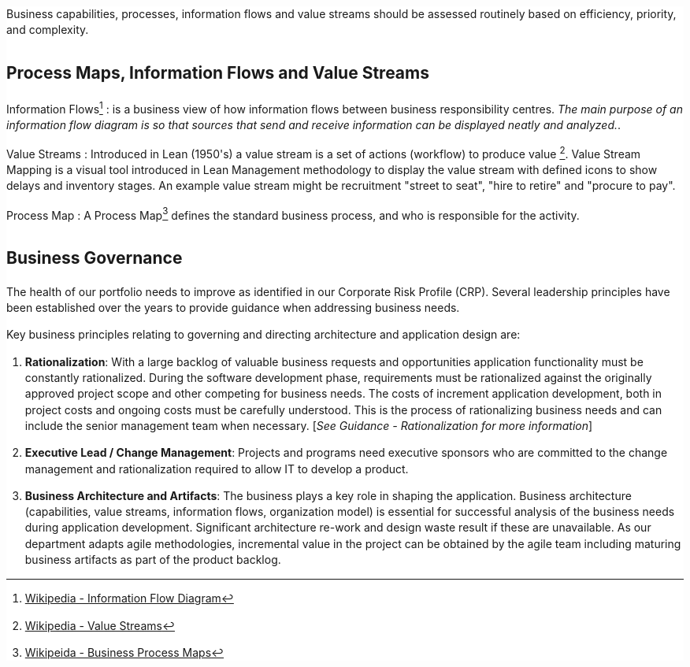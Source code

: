 Business capabilities, processes, information flows and value streams should be assessed routinely based on efficiency, priority, and complexity.


<a name="business-process-maps-information-flows-and-value-streams"></a>


## Process Maps, Information Flows and Value Streams

Information Flows[^Business-4]
: is a business view of how information flows between business responsibility centres. *The main purpose of an information flow diagram is so that sources that send and receive information can be displayed neatly and analyzed.*.  

Value Streams 
: Introduced in Lean (1950's) a value stream is a set of actions (workflow) to produce value [^Business-3].  Value Stream Mapping is a visual tool introduced in Lean Management methodology to display the value stream with defined icons to show delays and inventory stages.   An example value stream might be recruitment "street to seat", "hire to retire" and "procure to pay".

Process Map 
: A Process Map[^Business-5] defines the standard business process, and who is responsible for the activity.  


<a name="business-business-governance"></a>


## Business Governance

The health of our portfolio needs to improve as identified in our Corporate Risk Profile (CRP).   Several leadership principles have been established over the years to provide guidance when addressing business needs.   

Key business principles relating to governing and directing architecture and application design are:

1. __Rationalization__:  With a large backlog of valuable business requests and opportunities application functionality must be constantly rationalized.   During the software development phase, requirements must be rationalized against the originally approved project scope and other competing for business needs.  The costs of increment application development, both in project costs and ongoing costs must be carefully understood.  This is the process of rationalizing business needs and can include the senior management team when necessary.  [*See Guidance - Rationalization for more information*]

1. __Executive Lead / Change Management__:  Projects and programs need executive sponsors who are committed to the change management and rationalization required to allow IT to develop a product.

1. __Business Architecture and Artifacts__:  The business plays a key role in shaping the application.  Business architecture (capabilities, value streams, information flows, organization model) is essential for successful analysis of the business needs during application development. Significant architecture re-work and design waste result if these are unavailable.  As our department adapts agile methodologies, incremental value in the project can be obtained by the agile team including maturing business artifacts as part of the product backlog.

<a name="business-business-and-technology-environment"></a>


[^StackOverflow-Survey]: StackOverflow's annual survey identifies the top software languages, databases, web frameworks and tools. - [*2021 StackOverflow 2021 Survey*](https://insights.stackoverflow.com/survey/2021#technology
[^Business-1]: Hewitt, Eben. Semantic Software Design: A New Theory and Practical Guide for Modern Architects, 2020.  - *[ISBN 978-1-4920-4594-6](http://www.worldcat.org/978-1-4920-4594-6)*
[^Business-2]: [Wikipedia - Business Capability Model](https://en.wikipedia.org/wiki/Business_capability_model)
[^Business-3]: [Wikipedia - Value Streams](https://en.wikipedia.org/wiki/Value_stream)
[^Business-4]: [Wikipedia - Information Flow Diagram](https://en.wikipedia.org/wiki/Information_flow_diagram)
[^Business-5]: [Wikipeida - Business Process Maps](https://en.wikipedia.org/wiki/Business_process_mapping)
[^Business-6]: [Wikipedia (SMART) Requirements](https://en.wikipedia.org/wiki/SMART_criteria)
[^Principles-1]: [*Principles for Digital Design*](https://digitalprinciples.org/principles/)
[^Principles-2]: [CTO - Government of Canada Digital Standards](https://www.canada.ca/en/government/system/digital-government/government-canada-digital-standards.html)
[^Principles-DOSP]: [GC Digital Operations Strategic Plan - 2021-2024](https://www.canada.ca/en/government/system/digital-government/government-canada-digital-operations-strategic-plans/digital-operations-strategic-plan-2021-2024.html)
[^Principles-DSP]: [Directive on Service and Digital](https://www.tbs-sct.canada.ca/pol/doc-eng.aspx?id=32601)
[^Principles-API]: [Standards on APIs](https://www.canada.ca/en/government/system/digital-government/modern-emerging-technologies/government-canada-standards-apis.html)
[^Application-1]: [Fundamentals of Software Architecture](www.worldcat.org/isbn/978-1-4920-4345-4) : Richards, Mark, and Neal Ford. Fundamentals of Software Architecture: An Engineering Approach. First edition. Beijing Boston Farnham Sebastopol Tokyo: O’Reilly, 2020.
[^Application-SOA]: [Josuttis, Nicolai M. SOA in Practice. 1st ed. Beijing ; Sebastopol: O’Reilly, 2007.]](http://www.worldcat.org/978-0-596-52955-0)]
[^Guidance-1]: [Reduce Coupling - Martin Fowler IEEE 2002](https://www.martinfowler.com/ieeeSoftware/coupling.pdf).
[^Guidance-2]: [Amazon-AWS Bezos API's - Expose Data and Functionality through service interfaces](https://blog.apievangelist.com/2015/07/09/the-new-aws-api-gateway-anyone-who-does-not-do-this-will-be-fired-thank-you-have-a-nice-day-jeff-bezos/)
[^Guidance-3]: [Mastering API Architecture](www.worldcat.org/isbn/978-1492090632)
[^Guidance-4]: [Fundamentals of Software Architecture](www.worldcat.org/isbn/978-1-4920-4345-4) : Richards, Mark, and Neal Ford. Fundamentals of Software Architecture: An Engineering Approach. First edition. Beijing Boston Farnham Sebastopol Tokyo: O’Reilly, 2020.
[^Guidance-5]: [GC EARB EA Standards and Application Architecture](https://wiki.gccollab.ca/GC_Enterprise_Architecture/Standards/Application_Architecture)
[^Guidance-6]: [Microsoft - Shift Left Testing](https://docs.microsoft.com/en-us/devops/develop/shift-left-make-testing-fast-reliable)
[^Guidance-7]: [TDD for a DevOps World](https://medium.com/swlh/revisiting-test-driven-development-for-a-devops-world-401f1f8d3275)
[^Guidance-8]: [MACH Aliance](https://machalliance.org/)
[^Goals-1]: [Devopedia - SOLID Design Principles](https://devopedia.org/solid-design-principles)
[^Guidance-10]: [MACH Sitecore Architecture](https://www.verndale.com/insights/emerging-technology/hitchhikers-guide-to-sitecore-architecture-in-2022)Guidance
[^Guidance-25]: [CTO - Government of Canada Digital Standards](https://www.canada.ca/en/government/system/digital-government/government-canada-digital-standards.html)
[^Guidance-11]: [Martin Fowler - Bounded Context](https://www.martinfowler.com/bliki/BoundedContext.html)
[^Guidance-12]: [Evans, Eric. Domain-Driven Design: Tackling Complexity in the Heart of Software. Boston: Addison-Wesley, 2004.
[^Guidance-13]: [Appendix B to Directive on Service and Digital - Mandatory Procedures for APIs](https://www.tbs-sct.canada.ca/pol/doc-eng.aspx?id=32604)
[^Guidance-14]: [Wikipedia - Connascense](https://en.wikipedia.org/wiki/Connascence)
[^Guidance-15]: [Martin, J. Principles of object-oriented analysis and design. (Prentice-Hall, 1993)](http://www.worldcat.org/isbn/978-0-13-720871-5)
[^Guidance-16]: [12-Factor Application - Heroku - 2011](https://en.wikipedia.org/wiki/Twelve-Factor_App_methodology)
[^1]: [Building Microservices - Sam Newman](www.worldcat.org/isbn/978-1492034025)
[^2]: Gregor Hohpe and Bobby Woolf, Enterprise Integration Patterns (Boston: Addison-Wesley, 2003).
[Style-6]: [Hohpe, Gregor, and Bobby Woolf. Enterprise Integration Patterns: Designing, Building, and Deploying Messaging Solutions. The Addison-Wesley Signature Series. Boston: Addison-Wesley, 2004.
[^Pattern-1]: [Building Microservices - Sam Newman](www.worldcat.org/isbn/978-1492034025)
[^Pattern-2]: [Hohpe, Gregor, and Bobby Woolf. Enterprise Integration Patterns: Designing, Building, and Deploying Messaging Solutions. The Addison-Wesley Signature Series. Boston: Addison-Wesley, 2004.
[^Pattern-3]: [Wikipedia - Software Design Patterns](https://en.wikipedia.org/wiki/Software_design_pattern)
[^Pattern-4]: [Design Patterns: Elements of Reusable Object-Oriented Software](www.worldcat.org/isbn/0-201-63361-2)  : Gamma, Erich, ed. Design Patterns: Elements of Reusable Object-Oriented Software. Addison-Wesley Professional Computing Series. Reading, Mass: Addison-Wesley, 1995.
[^Pattern-5]: [Fowler - Patterns of Enterprise Application Architecture](www.worldcat.org/isbn/978-0-321-12742-6) : Fowler, Martin. Patterns of Enterprise Application Architecture. The Addison-Wesley Signature Series. Boston: Addison-Wesley, 2003.
[^Appendix-Arch-Evol]: [Architectural Evolution - Neal Ford](http://nealford.com/downloads/Evolutionary_Architectures_by_Neal_Ford.pdf)
[^Principles-TOGAF]: [TOGAF Architecture Principles](https://pubs.opengroup.org/architecture/togaf8-doc/arch/chap29.html)